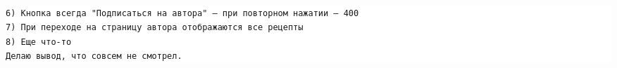 ```
6) Кнопка всегда "Подписаться на автора" — при повторном нажатии — 400
7) При переходе на страницу автора отображаются все рецепты
8) Еще что-то
Делаю вывод, что совсем не смотрел.